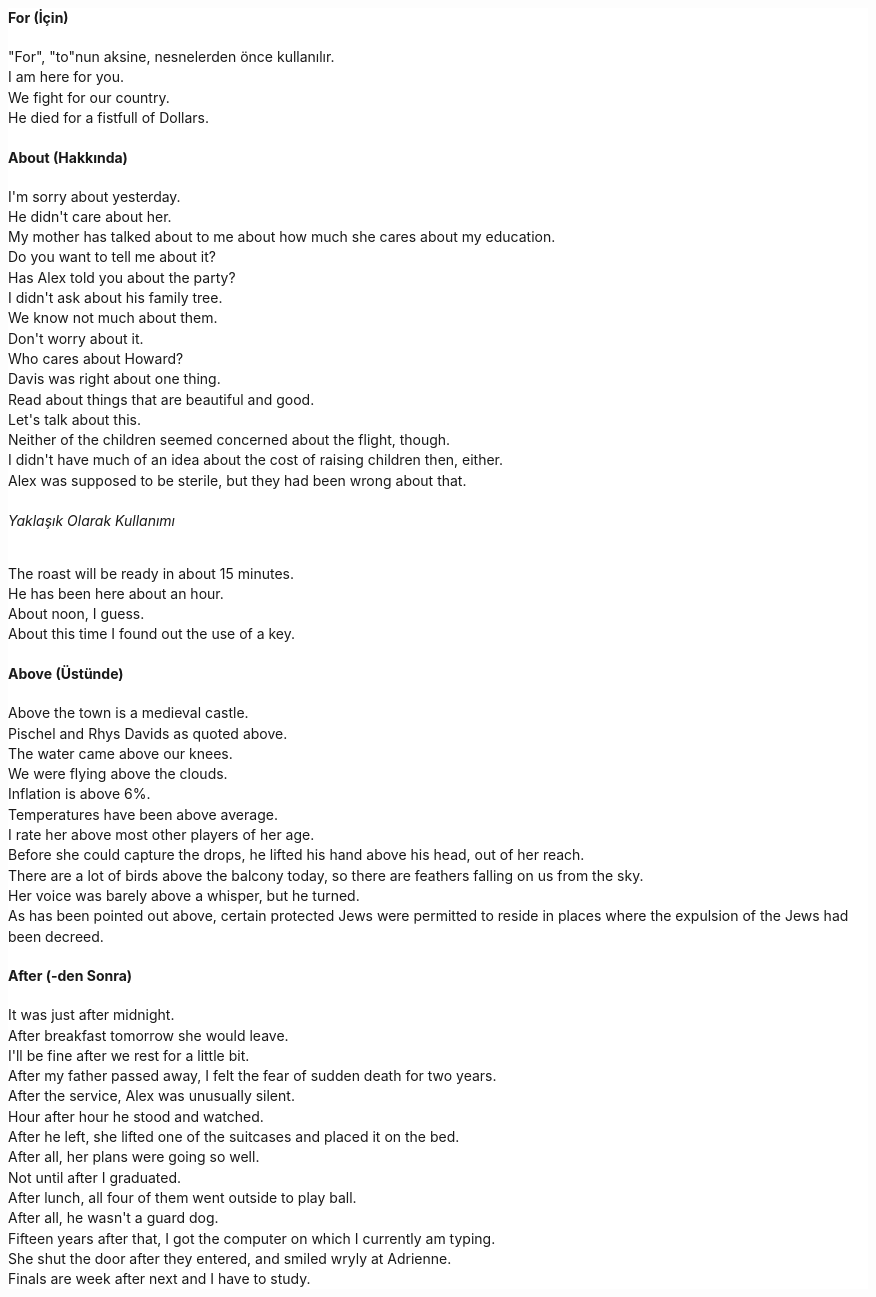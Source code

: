 #### For (İçin)  
"For", "to"nun aksine, nesnelerden önce kullanılır.  
I am here for you.  
We fight for our country.  
He died for a fistfull of Dollars.  

#### About (Hakkında)  
I'm sorry about yesterday.  
He didn't care about her.  
My mother has talked about to me about how much she cares about my education.  
Do you want to tell me about it?  
Has Alex told you about the party?  
I didn't ask about his family tree.  
We know not much about them.  
Don't worry about it.  
Who cares about Howard?  
Davis was right about one thing.  
Read about things that are beautiful and good.  
Let's talk about this.  
Neither of the children seemed concerned about the flight, though.  
I didn't have much of an idea about the cost of raising children then, either.  
Alex was supposed to be sterile, but they had been wrong about that.  

###### Yaklaşık Olarak Kullanımı  
The roast will be ready in about 15 minutes.  
He has been here about an hour.  
About noon, I guess.  
About this time I found out the use of a key.  

#### Above (Üstünde)  
Above the town is a medieval castle.  
Pischel and Rhys Davids as quoted above.  
The water came above our knees.  
We were flying above the clouds.  
Inflation is above 6%.  
Temperatures have been above average.  
I rate her above most other players of her age.  
Before she could capture the drops, he lifted his hand above his head, out of her reach.  
There are a lot of birds above the balcony today, so there are feathers falling on us from the sky.  
Her voice was barely above a whisper, but he turned.  
As has been pointed out above, certain protected Jews were permitted to reside in places where the expulsion of the Jews had been decreed.  

#### After (-den Sonra)  
It was just after midnight.  
After breakfast tomorrow she would leave.  
I'll be fine after we rest for a little bit.  
After my father passed away, I felt the fear of sudden death for two years.  
After the service, Alex was unusually silent.  
Hour after hour he stood and watched.  
After he left, she lifted one of the suitcases and placed it on the bed.  
After all, her plans were going so well.  
Not until after I graduated.  
After lunch, all four of them went outside to play ball.  
After all, he wasn't a guard dog.  
Fifteen years after that, I got the computer on which I currently am typing.  
She shut the door after they entered, and smiled wryly at Adrienne.  
Finals are week after next and I have to study.  
